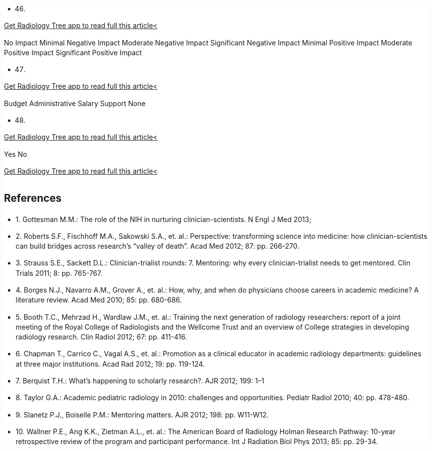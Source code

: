 - 46)
[Get Radiology Tree app to read full this article<](https://clinicalpub.com/app)


No Impact Minimal Negative Impact Moderate Negative Impact Significant Negative Impact Minimal Positive Impact Moderate Positive Impact Significant Positive Impact

- 47)
[Get Radiology Tree app to read full this article<](https://clinicalpub.com/app)


Budget Administrative Salary Support None

- 48)
[Get Radiology Tree app to read full this article<](https://clinicalpub.com/app)


Yes No

[Get Radiology Tree app to read full this article<](https://clinicalpub.com/app)

## References

- 1\. Gottesman M.M.: The role of the NIH in nurturing clinician-scientists. N Engl J Med 2013;


- 2\. Roberts S.F., Fischhoff M.A., Sakowski S.A., et. al.: Perspective: transforming science into medicine: how clinician-scientists can build bridges across research’s “valley of death”. Acad Med 2012; 87: pp. 266-270.


- 3\. Strauss S.E., Sackett D.L.: Clinician-trialist rounds: 7. Mentoring: why every clinician-trialist needs to get mentored. Clin Trials 2011; 8: pp. 765-767.


- 4\. Borges N.J., Navarro A.M., Grover A., et. al.: How, why, and when do physicians choose careers in academic medicine? A literature review. Acad Med 2010; 85: pp. 680-686.


- 5\. Booth T.C., Mehrzad H., Wardlaw J.M., et. al.: Training the next generation of radiology researchers: report of a joint meeting of the Royal College of Radiologists and the Wellcome Trust and an overview of College strategies in developing radiology research. Clin Radiol 2012; 67: pp. 411-416.


- 6\. Chapman T., Carrico C., Vagal A.S., et. al.: Promotion as a clinical educator in academic radiology departments: guidelines at three major institutions. Acad Rad 2012; 19: pp. 119-124.


- 7\. Berquist T.H.: What’s happening to scholarly research?. AJR 2012; 199: 1–1


- 8\. Taylor G.A.: Academic pediatric radiology in 2010: challenges and opportunities. Pediatr Radiol 2010; 40: pp. 478-480.


- 9\. Slanetz P.J., Boiselle P.M.: Mentoring matters. AJR 2012; 198: pp. W11-W12.


- 10\. Wallner P.E., Ang K.K., Zietman A.L., et. al.: The American Board of Radiology Holman Research Pathway: 10-year retrospective review of the program and participant performance. Int J Radiation Biol Phys 2013; 85: pp. 29-34.
